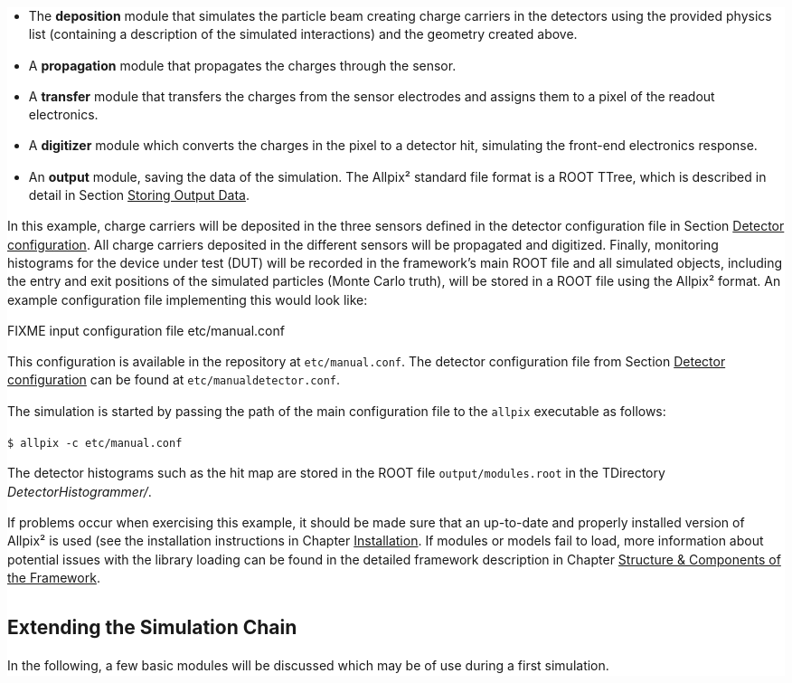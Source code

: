 -   The **deposition** module that simulates the particle beam creating
    charge carriers in the detectors using the provided physics list
    (containing a description of the simulated interactions) and the
    geometry created above.

-   A **propagation** module that propagates the charges through the
    sensor.

-   A **transfer** module that transfers the charges from the sensor
    electrodes and assigns them to a pixel of the readout electronics.

-   A **digitizer** module which converts the charges in the pixel to a
    detector hit, simulating the front-end electronics response.

-   An **output** module, saving the data of the simulation. The Allpix²
    standard file format is a ROOT TTree, which is described in detail
    in Section [Storing Output Data](getting_started.md#storing-output-data).

In this example, charge carriers will be deposited in the three sensors
defined in the detector configuration file in
Section [Detector configuration](getting_started.md#detector-configuration). All charge carriers deposited in the
different sensors will be propagated and digitized. Finally, monitoring
histograms for the device under test (DUT) will be recorded in the
framework’s main ROOT file and all simulated objects, including the
entry and exit positions of the simulated particles (Monte Carlo truth),
will be stored in a ROOT file using the Allpix² format. An example
configuration file implementing this would look like:

FIXME input configuration file etc/manual.conf

This configuration is available in the repository at `etc/manual.conf`.
The detector configuration file from Section [Detector configuration](getting_started.md#detector-configuration) can
be found at `etc/manualdetector.conf`.

The simulation is started by passing the path of the main configuration
file to the `allpix` executable as follows:

```shell
$ allpix -c etc/manual.conf
```

The detector histograms such as the hit map are stored in the ROOT file
`output/modules.root` in the TDirectory *DetectorHistogrammer/*.

If problems occur when exercising this example, it should be made sure
that an up-to-date and properly installed version of Allpix² is used
(see the installation instructions in Chapter [Installation](installation.md). If
modules or models fail to load, more information about potential issues
with the library loading can be found in the detailed framework
description in Chapter [Structure & Components of the Framework](framework.md).

Extending the Simulation Chain
------------------------------

In the following, a few basic modules will be discussed which may be of
use during a first simulation.
